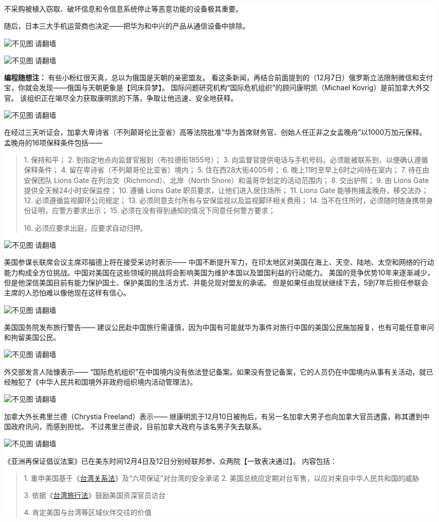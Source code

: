 不采购被植入窃取、破坏信息和令信息系统停止等恶意功能的设备极其重要。

随后，日本三大手机运营商也决定——把华为和中兴的产品从通信设备中排除。

![不见图 请翻墙](https://lh3.googleusercontent.com/7D1c8-wBEjXEY6fN_6q8jtZEERC4UgpPJi4VSuA5QqWsZ3kEW8TaVMjIpr6sYExZvOEgfCG3xCJyd3HN1iSf8kfEII5jipf3B-yb6TV52R-THqVq26auZkIQjimGjtuLy_gA8Zo1uGQ)

  
  

![不见图 请翻墙](https://lh6.googleusercontent.com/a5-nEHxbwrLpecOaWjN10cvuE3PRQIMgfo_2FJLXmzyY93YYhK2V_vdQd45LQPZbnspornHf-PjbAMilES8e7a7UMOFSpEFfkSF5LOn_Os_ETJPTvLlHrKrH_AbeWvjm_hn_9Nwvgyo)

  
**编程随想注：** 有些小粉红很天真，总以为俄国是天朝的亲密盟友。 看这条新闻，再结合前面提到的（12月7日）俄罗斯立法限制微信和支付宝，你就会发现——俄国与天朝更象是【同床异梦】。 国际问题研究机构“国际危机组织”的顾问康明凯（Michael Kovrig）是前加拿大外交官。 该组织正在竭尽全力获取康明凯的下落，争取让他迅速、安全地获释。

![不见图 请翻墙](https://lh5.googleusercontent.com/5GOvwz_2kvhzQq76WwKFYk147aSAFFjaN6oEds4Qdc87trPlRs_HVbtvCpCZd5KehK08feQeEd1xC4SJZnpx7vsg56b2bO70oednZ1j_xPJdG4lhmIp7q_8EqFNlMcS1HK4m5iHEfJw)

  
在经过三天听证会，加拿大卑诗省（不列颠哥伦比亚省）高等法院批准“华为首席财务官、创始人任正非之女孟晚舟”以1000万加元保释。 孟晚舟的16项保释条件包括——

> 1\. 保持和平； 2. 到指定地点向监督官报到（布拉德街1855号）； 3. 向监督官提供电话与手机号码，必须能被联系到，以便确认遵循保释条件； 4. 留在卑诗省（不列颠哥伦比亚省）境内； 5. 住在西28大街4005号； 6. 晚上11时至早上6时之间待在室内； 7. 待在由安保团队 Lions Gate 在列治文（Richmond）、北岸（North Shore）和温哥华划定的活动范围内； 8. 交出护照； 9. 由 Lions Gate 提供全天候24小时安保监控； 10. 遵循 Lions Gate 职员要求，让他们进入居住场所； 11. Lions Gate 能够拘捕孟晚舟，移交法办； 12. 必须遵循监视脚环公司规定； 13. 必须同意支付所有与安保监视以及监视脚环相关费用； 14. 当不在住所时，必须随时随身携带身份证明，应警方要求出示； 15. 必须在没有得到通知的情况下同意任何警方要求；
> 
> 16\. 必须应要求出庭，应要求自动归押。

  

![不见图 请翻墙](https://lh3.googleusercontent.com/bvgZC8ZXUW_gkFdtpnzI9pWRCCwX009lrebPXWblcDdhjqB6WUfJBoPqm4hCpHXSwNX_ToBpUk7t-BPrUjoIhgQ8SAeMwvZ9HpNLMldP62PjN7TfAUS45ep0RFWcrvlyAaK6yCAfR8U)

  
美国参谋长联席会议主席邓福德上将在接受采访时表示—— 中国不断提升军力，在印太地区对美国在海上、天空、陆地、太空和网络的行动能力构成全方位挑战。中国对美国在这些领域的挑战将会影响美国为维护本国以及盟国利益的行动能力。 美国的竞争优势10年来逐渐减少，但是他深信美国目前有能力保护国土、保护美国的生活方式、并能兑现对盟友的承诺。 但是如果任由现状继续下去，5到7年后担任参联会主席的人恐怕难以像他现在这样有信心。

![不见图 请翻墙](https://lh6.googleusercontent.com/4lbTolBvMOwuwM9DEAN2-nHDz56phGZU_ejXpoBSxm6hOpJ1A6DzA5r3JYU9TTckr3R73V2Ans0XzztPVMbdGtwnXRxAY5P-91LqvMTGcBxYR-ONuztCpSOfdCOXWS-EucA8vMAEHDA)

  
美国国务院发布旅行警告—— 建议公民赴中国旅行需谨慎，因为中国有可能就华为事件对旅行中国的美国公民施加报复，也有可能任意审问和拘留美国公民。

![不见图 请翻墙](https://lh5.googleusercontent.com/n7FoiE8C5K24V1cz7k0jxjtN6T8IYe0NltmljYVyF1J5XM8ksanhG7CQAsvtHeuQe-cdHF4G82BgmAxhVBC5Y1Mh-Y7EfSjSLH85e53a5axbihET6BDY60KNfcnYzh5vUTfjbLHa7JA)

  
外交部发言人陆慷表示—— “国际危机组织”在中国境内没有依法登记备案。如果没有登记备案，它的人员仍在中国境内从事有关活动，就已经触犯了《中华人民共和国境外非政府组织境内活动管理法》。

![不见图 请翻墙](https://lh5.googleusercontent.com/wjcA3QMphcpmhYOir2yQoBEDZ7mm3jRtjbmmpVD8NSxRDAlnnSW6AEwGkjIH_o4a_MPx4pIaBlVR7ZusQbEVYxFm-rlZaGZoxzgzbjb1jQF2cmALVQBHhhWLfMVoFs05kkgGoHeSNno)

  
加拿大外长弗里兰德（Chrystia Freeland）表示—— 继康明凯于12月10日被拘后，有另一名加拿大男子也向加拿大官员透露，称其遭到中国政府讯问，而感到担忧。 不过弗里兰德说，目前加拿大政府与该名男子失去联系。

![不见图 请翻墙](https://lh3.googleusercontent.com/rLZQBJpdg8FTYu4j_FI8AL9iLLXI3PbYw20f39i729M_-1ziU0lsEkYT6Q19SfK6KrEj77BltenIW9OESSh2SVjaLqpFY5N5KUYreWKOu7L-X5B6gFJPzUQMfpvn8xG_nxHO3lVMqRY)

  
《亚洲再保证倡议法案》已在美东时间12月4日及12日分别经联邦参、众两院【一致表决通过】。 内容包括：

> 1\. 重申美国基于《[台湾关系法](https://zh.wikipedia.org/wiki/%E8%87%BA%E7%81%A3%E9%97%9C%E4%BF%82%E6%B3%95)》及“六项保证”对台湾的安全承诺 2. 美国总统应定期对台军售，以应对来自中华人民共和国的威胁
> 
> 3\. 依据《[台湾旅行法](https://zh.wikipedia.org/wiki/%E5%8F%B0%E7%81%A3%E6%97%85%E8%A1%8C%E6%B3%95)》鼓励美国资深官员访台
> 
>   
> 4\. 肯定美国与台湾等区域伙伴交往的价值
